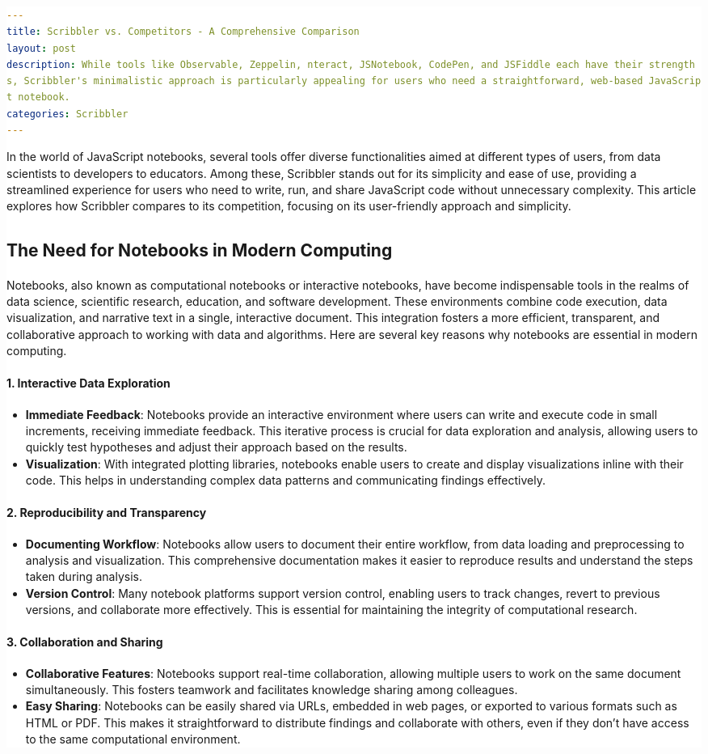 ```yaml
---
title: Scribbler vs. Competitors - A Comprehensive Comparison
layout: post
description: While tools like Observable, Zeppelin, nteract, JSNotebook, CodePen, and JSFiddle each have their strengths, Scribbler's minimalistic approach is particularly appealing for users who need a straightforward, web-based JavaScript notebook.
categories: Scribbler
---
```


In the world of JavaScript notebooks, several tools offer diverse functionalities aimed at different types of users, from data scientists to developers to educators. Among these, Scribbler stands out for its simplicity and ease of use, providing a streamlined experience for users who need to write, run, and share JavaScript code without unnecessary complexity. This article explores how Scribbler compares to its competition, focusing on its user-friendly approach and simplicity.

## The Need for Notebooks in Modern Computing

Notebooks, also known as computational notebooks or interactive notebooks, have become indispensable tools in the realms of data science, scientific research, education, and software development. These environments combine code execution, data visualization, and narrative text in a single, interactive document. This integration fosters a more efficient, transparent, and collaborative approach to working with data and algorithms. Here are several key reasons why notebooks are essential in modern computing.

#### 1. **Interactive Data Exploration**

- **Immediate Feedback**: Notebooks provide an interactive environment where users can write and execute code in small increments, receiving immediate feedback. This iterative process is crucial for data exploration and analysis, allowing users to quickly test hypotheses and adjust their approach based on the results.
- **Visualization**: With integrated plotting libraries, notebooks enable users to create and display visualizations inline with their code. This helps in understanding complex data patterns and communicating findings effectively.

#### 2. **Reproducibility and Transparency**

- **Documenting Workflow**: Notebooks allow users to document their entire workflow, from data loading and preprocessing to analysis and visualization. This comprehensive documentation makes it easier to reproduce results and understand the steps taken during analysis.
- **Version Control**: Many notebook platforms support version control, enabling users to track changes, revert to previous versions, and collaborate more effectively. This is essential for maintaining the integrity of computational research.

#### 3. **Collaboration and Sharing**

- **Collaborative Features**: Notebooks support real-time collaboration, allowing multiple users to work on the same document simultaneously. This fosters teamwork and facilitates knowledge sharing among colleagues.
- **Easy Sharing**: Notebooks can be easily shared via URLs, embedded in web pages, or exported to various formats such as HTML or PDF. This makes it straightforward to distribute findings and collaborate with others, even if they don’t have access to the same computational environment.
